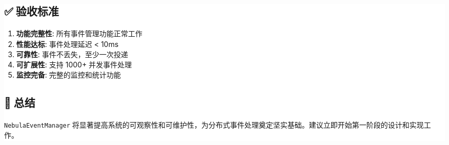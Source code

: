 ## ✅ 验收标准

1. **功能完整性**: 所有事件管理功能正常工作
2. **性能达标**: 事件处理延迟 < 10ms
3. **可靠性**: 事件不丢失，至少一次投递
4. **可扩展性**: 支持 1000+ 并发事件处理
5. **监控完备**: 完整的监控和统计功能

## 🎯 总结

`NebulaEventManager` 将显著提高系统的可观察性和可维护性，为分布式事件处理奠定坚实基础。建议立即开始第一阶段的设计和实现工作。